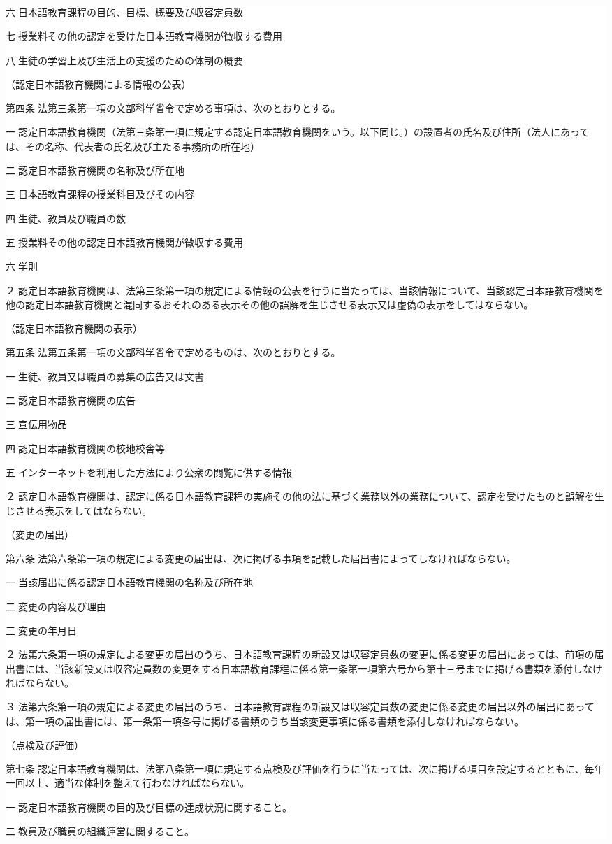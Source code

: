 六 日本語教育課程の目的、目標、概要及び収容定員数

七 授業料その他の認定を受けた日本語教育機関が徴収する費用

八 生徒の学習上及び生活上の支援のための体制の概要

（認定日本語教育機関による情報の公表）

第四条 法第三条第一項の文部科学省令で定める事項は、次のとおりとする。

一 認定日本語教育機関（法第三条第一項に規定する認定日本語教育機関をいう。以下同じ。）の設置者の氏名及び住所（法人にあっては、その名称、代表者の氏名及び主たる事務所の所在地）

二 認定日本語教育機関の名称及び所在地

三 日本語教育課程の授業科目及びその内容

四 生徒、教員及び職員の数

五 授業料その他の認定日本語教育機関が徴収する費用

六 学則

２ 認定日本語教育機関は、法第三条第一項の規定による情報の公表を行うに当たっては、当該情報について、当該認定日本語教育機関を他の認定日本語教育機関と混同するおそれのある表示その他の誤解を生じさせる表示又は虚偽の表示をしてはならない。

（認定日本語教育機関の表示）

第五条 法第五条第一項の文部科学省令で定めるものは、次のとおりとする。

一 生徒、教員又は職員の募集の広告又は文書

二 認定日本語教育機関の広告

三 宣伝用物品

四 認定日本語教育機関の校地校舎等

五 インターネットを利用した方法により公衆の閲覧に供する情報

２ 認定日本語教育機関は、認定に係る日本語教育課程の実施その他の法に基づく業務以外の業務について、認定を受けたものと誤解を生じさせる表示をしてはならない。

（変更の届出）

第六条 法第六条第一項の規定による変更の届出は、次に掲げる事項を記載した届出書によってしなければならない。

一 当該届出に係る認定日本語教育機関の名称及び所在地

二 変更の内容及び理由

三 変更の年月日

２ 法第六条第一項の規定による変更の届出のうち、日本語教育課程の新設又は収容定員数の変更に係る変更の届出にあっては、前項の届出書には、当該新設又は収容定員数の変更をする日本語教育課程に係る第一条第一項第六号から第十三号までに掲げる書類を添付しなければならない。

３ 法第六条第一項の規定による変更の届出のうち、日本語教育課程の新設又は収容定員数の変更に係る変更の届出以外の届出にあっては、第一項の届出書には、第一条第一項各号に掲げる書類のうち当該変更事項に係る書類を添付しなければならない。

（点検及び評価）

第七条 認定日本語教育機関は、法第八条第一項に規定する点検及び評価を行うに当たっては、次に掲げる項目を設定するとともに、毎年一回以上、適当な体制を整えて行わなければならない。

一 認定日本語教育機関の目的及び目標の達成状況に関すること。

二 教員及び職員の組織運営に関すること。
